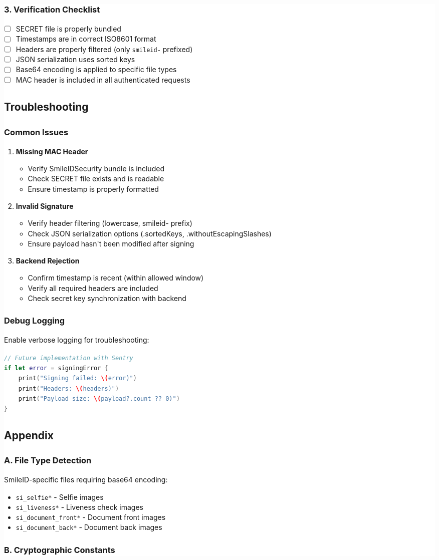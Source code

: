 ### 3. Verification Checklist

- [ ] SECRET file is properly bundled
- [ ] Timestamps are in correct ISO8601 format
- [ ] Headers are properly filtered (only `smileid-` prefixed)
- [ ] JSON serialization uses sorted keys
- [ ] Base64 encoding is applied to specific file types
- [ ] MAC header is included in all authenticated requests

## Troubleshooting

### Common Issues

1. **Missing MAC Header**
   - Verify SmileIDSecurity bundle is included
   - Check SECRET file exists and is readable
   - Ensure timestamp is properly formatted

2. **Invalid Signature**
   - Verify header filtering (lowercase, smileid- prefix)
   - Check JSON serialization options (.sortedKeys, .withoutEscapingSlashes)
   - Ensure payload hasn't been modified after signing

3. **Backend Rejection**
   - Confirm timestamp is recent (within allowed window)
   - Verify all required headers are included
   - Check secret key synchronization with backend

### Debug Logging

Enable verbose logging for troubleshooting:
```swift
// Future implementation with Sentry
if let error = signingError {
    print("Signing failed: \(error)")
    print("Headers: \(headers)")
    print("Payload size: \(payload?.count ?? 0)")
}
```

## Appendix

### A. File Type Detection

SmileID-specific files requiring base64 encoding:
- `si_selfie*` - Selfie images
- `si_liveness*` - Liveness check images
- `si_document_front*` - Document front images
- `si_document_back*` - Document back images

### B. Cryptographic Constants
